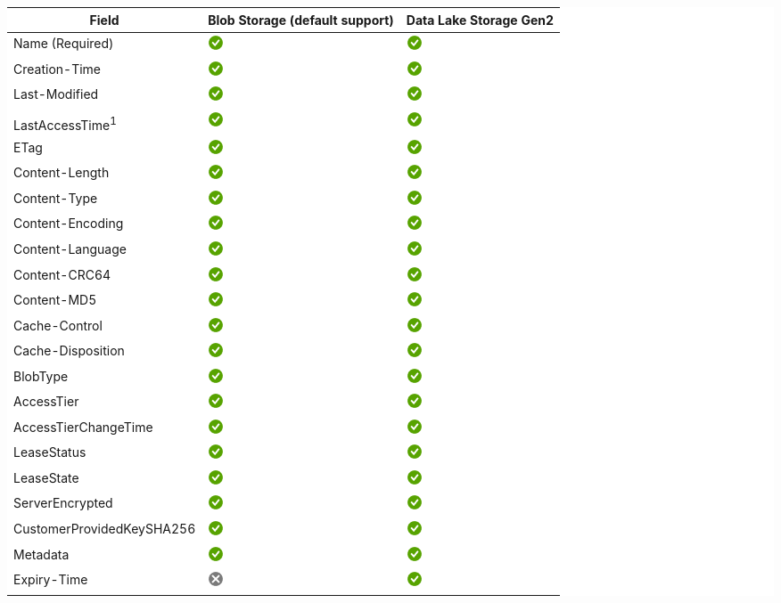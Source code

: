 | Field | Blob Storage (default support) | Data Lake Storage Gen2 |
|---------------|-------------------|---|
| Name (Required)  | ![Yes](../media/icons/yes-icon.png) | ![Yes](../media/icons/yes-icon.png) |
| Creation-Time  | ![Yes](../media/icons/yes-icon.png) | ![Yes](../media/icons/yes-icon.png) |
| Last-Modified  | ![Yes](../media/icons/yes-icon.png) | ![Yes](../media/icons/yes-icon.png) |
| LastAccessTime<sup>1<sup>  | ![Yes](../media/icons/yes-icon.png) | ![Yes](../media/icons/yes-icon.png) |
| ETag  | ![Yes](../media/icons/yes-icon.png) | ![Yes](../media/icons/yes-icon.png) |
| Content-Length  | ![Yes](../media/icons/yes-icon.png) | ![Yes](../media/icons/yes-icon.png) |
| Content-Type  | ![Yes](../media/icons/yes-icon.png) | ![Yes](../media/icons/yes-icon.png) |
| Content-Encoding  | ![Yes](../media/icons/yes-icon.png) | ![Yes](../media/icons/yes-icon.png) |
| Content-Language  | ![Yes](../media/icons/yes-icon.png) | ![Yes](../media/icons/yes-icon.png) |
| Content-CRC64 | ![Yes](../media/icons/yes-icon.png) | ![Yes](../media/icons/yes-icon.png) |
| Content-MD5  | ![Yes](../media/icons/yes-icon.png) | ![Yes](../media/icons/yes-icon.png) |
| Cache-Control  | ![Yes](../media/icons/yes-icon.png) | ![Yes](../media/icons/yes-icon.png) |
| Cache-Disposition  | ![Yes](../media/icons/yes-icon.png) | ![Yes](../media/icons/yes-icon.png) |
| BlobType  | ![Yes](../media/icons/yes-icon.png) | ![Yes](../media/icons/yes-icon.png) |
| AccessTier  | ![Yes](../media/icons/yes-icon.png) | ![Yes](../media/icons/yes-icon.png) |
| AccessTierChangeTime  | ![Yes](../media/icons/yes-icon.png) | ![Yes](../media/icons/yes-icon.png) |
| LeaseStatus  | ![Yes](../media/icons/yes-icon.png) | ![Yes](../media/icons/yes-icon.png) |
| LeaseState  | ![Yes](../media/icons/yes-icon.png) | ![Yes](../media/icons/yes-icon.png) |
| ServerEncrypted  | ![Yes](../media/icons/yes-icon.png) | ![Yes](../media/icons/yes-icon.png) |
| CustomerProvidedKeySHA256  | ![Yes](../media/icons/yes-icon.png) | ![Yes](../media/icons/yes-icon.png) |
| Metadata  | ![Yes](../media/icons/yes-icon.png) | ![Yes](../media/icons/yes-icon.png) |
| Expiry-Time  | ![No](../media/icons/no-icon.png) | ![Yes](../media/icons/yes-icon.png) |